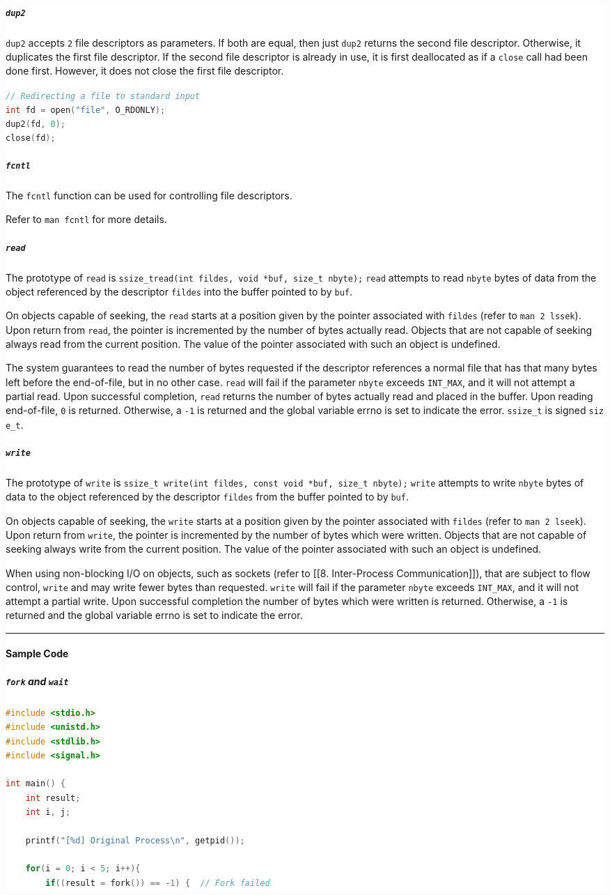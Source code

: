 ##### `dup2`
`dup2` accepts `2` file descriptors as parameters. If both are equal, then just `dup2` returns the second file descriptor. Otherwise, it duplicates the first file descriptor. If the second file descriptor is already in use, it is first deallocated as if a `close` call had been done first. However, it does not close the first file descriptor.
```c
// Redirecting a file to standard input
int fd = open("file", O_RDONLY);
dup2(fd, 0);
close(fd);
```
##### `fcntl`
The `fcntl` function can be used for controlling file descriptors.

Refer to `man fcntl` for more details.

##### `read`
The prototype of `read` is `ssize_tread(int fildes, void *buf, size_t nbyte);`
`read` attempts to read `nbyte` bytes of data from the object referenced by the descriptor `fildes` into the buffer pointed to by `buf`. 

On objects capable of seeking, the `read` starts at a position given by the pointer associated with `fildes` (refer to `man 2 lssek`). Upon return from `read`, the pointer is incremented by the number of bytes actually read. Objects that are not capable of seeking always read from the current position.  The value of the pointer associated with such an object is undefined.

The system guarantees to read the number of bytes requested if the descriptor references a normal file that has that many bytes left before the end-of-file, but in no other case. `read` will fail if the parameter `nbyte` exceeds `INT_MAX`, and it will not attempt a partial read. Upon successful completion, `read` returns the number of bytes actually read and placed in the buffer. Upon reading end-of-file, `0` is returned.  Otherwise, a `-1` is returned and the global variable errno is set to indicate the error. `ssize_t` is signed `size_t`.

##### `write`
The prototype of `write` is `ssize_t write(int fildes, const void *buf, size_t nbyte);`
`write` attempts to write `nbyte` bytes of data to the object referenced by the descriptor `fildes` from the buffer pointed to by `buf`.

On objects capable of seeking, the `write` starts at a position given by the pointer associated with `fildes` (refer to `man 2 lseek`). Upon return from `write`, the pointer is incremented by the number of bytes which were written. Objects that are not capable of seeking always write from the current position. The value of the pointer associated with such an object is undefined.

When using non-blocking I/O on objects, such as sockets (refer to [[8. Inter-Process Communication]]), that are subject to flow control, `write` and may write fewer bytes than requested. `write` will fail if the parameter `nbyte` exceeds `INT_MAX`, and it will not attempt a partial write. Upon successful completion the number of bytes which were written is returned. Otherwise, a `-1` is returned and the global variable errno is set to indicate the error.

---
#### Sample Code
##### `fork` and `wait`
```c
#include <stdio.h>
#include <unistd.h>
#include <stdlib.h>
#include <signal.h>

int main() {
	int result;
	int i, j;
	
	printf("[%d] Original Process\n", getpid());

	for(i = 0; i < 5; i++){
		if((result = fork()) == -1) {  // Fork failed
```